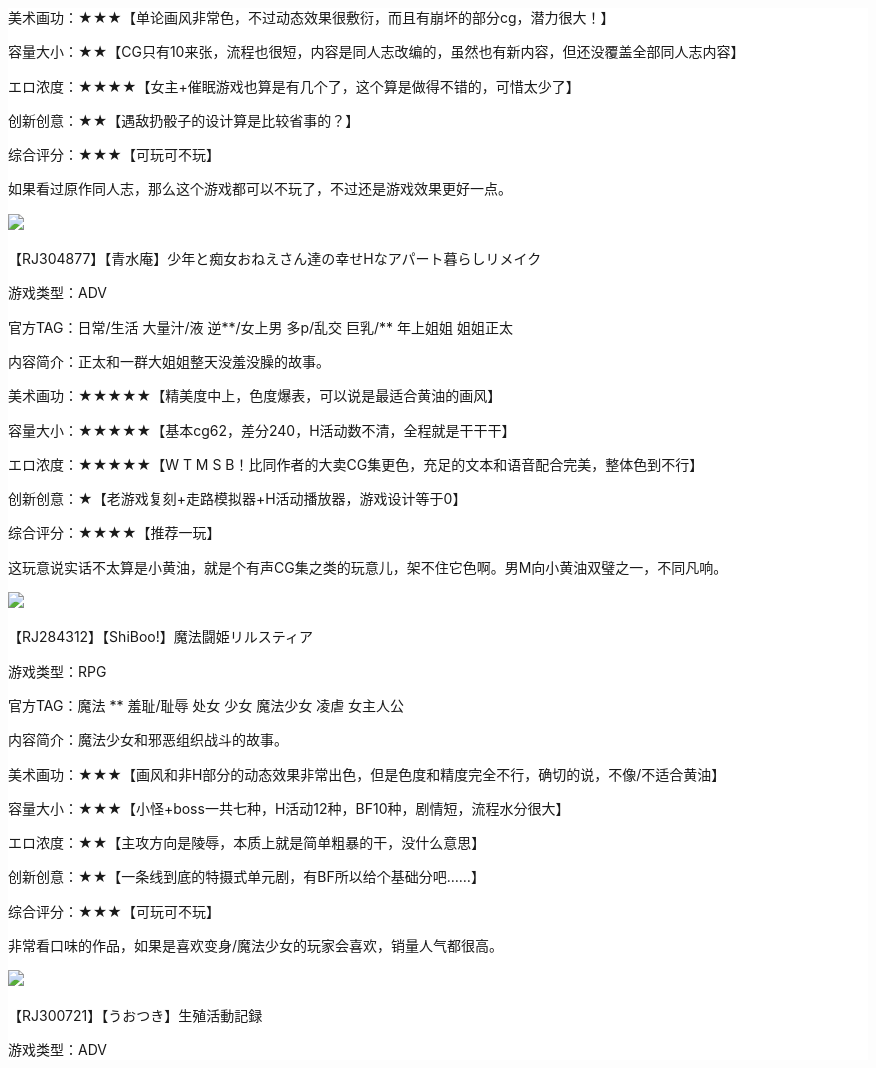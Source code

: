 
美术画功：★★★【单论画风非常色，不过动态效果很敷衍，而且有崩坏的部分cg，潜力很大！】

容量大小：★★【CG只有10来张，流程也很短，内容是同人志改编的，虽然也有新内容，但还没覆盖全部同人志内容】

エロ浓度：★★★★【女主+催眠游戏也算是有几个了，这个算是做得不错的，可惜太少了】

创新创意：★★【遇敌扔骰子的设计算是比较省事的？】

综合评分：★★★【可玩可不玩】

如果看过原作同人志，那么这个游戏都可以不玩了，不过还是游戏效果更好一点。

<img src="http://wx2.sinaimg.cn/mw690/59298997ly1gk20qqnr4oj202r02iwec.jpg" referrerpolicy="no-referrer">

【RJ304877】【青水庵】少年と痴女おねえさん達の幸せHなアパート暮らしリメイク

游戏类型：ADV

官方TAG：日常/生活 大量汁/液 逆**/女上男 多p/乱交 巨乳/** 年上姐姐 姐姐正太

内容简介：正太和一群大姐姐整天没羞没臊的故事。


美术画功：★★★★★【精美度中上，色度爆表，可以说是最适合黄油的画风】

容量大小：★★★★★【基本cg62，差分240，H活动数不清，全程就是干干干】

エロ浓度：★★★★★【W T M S B！比同作者的大卖CG集更色，充足的文本和语音配合完美，整体色到不行】

创新创意：★【老游戏复刻+走路模拟器+H活动播放器，游戏设计等于0】

综合评分：★★★★【推荐一玩】

这玩意说实话不太算是小黄油，就是个有声CG集之类的玩意儿，架不住它色啊。男M向小黄油双璧之一，不同凡响。

<img src="http://wx2.sinaimg.cn/mw690/59298997ly1gjds1wr4hqj203g033mx2.jpg" referrerpolicy="no-referrer">

【RJ284312】【ShiBoo!】魔法闘姫リルスティア

游戏类型：RPG

官方TAG：魔法 ** 羞耻/耻辱 处女 少女 魔法少女 凌虐 女主人公

内容简介：魔法少女和邪恶组织战斗的故事。


美术画功：★★★【画风和非H部分的动态效果非常出色，但是色度和精度完全不行，确切的说，不像/不适合黄油】

容量大小：★★★【小怪+boss一共七种，H活动12种，BF10种，剧情短，流程水分很大】

エロ浓度：★★【主攻方向是陵辱，本质上就是简单粗暴的干，没什么意思】

创新创意：★★【一条线到底的特摄式单元剧，有BF所以给个基础分吧……】

综合评分：★★★【可玩可不玩】

非常看口味的作品，如果是喜欢变身/魔法少女的玩家会喜欢，销量人气都很高。

<img src="http://wx3.sinaimg.cn/mw690/59298997ly1gjds1wp0mjj2048044t8p.jpg" referrerpolicy="no-referrer">

【RJ300721】【うおつき】生殖活動記録

游戏类型：ADV
